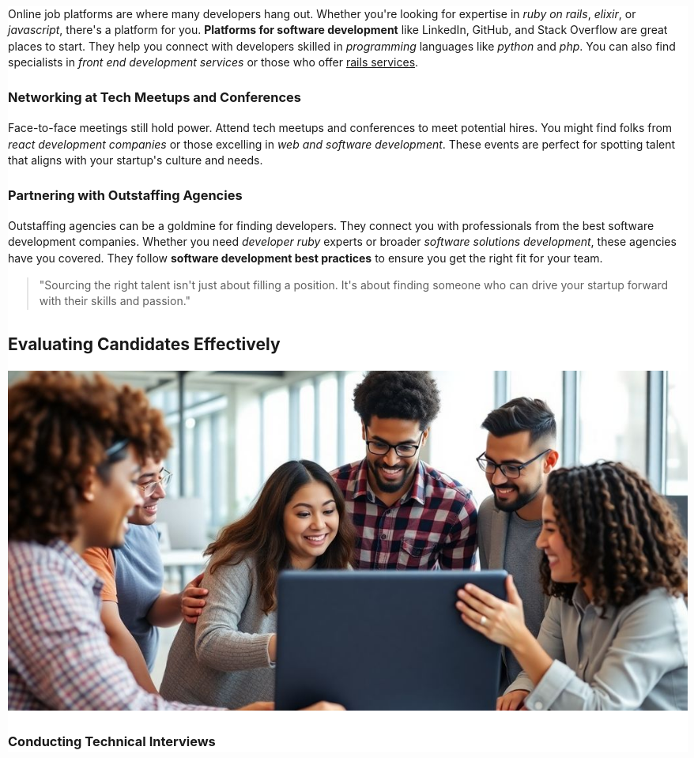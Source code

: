 Online job platforms are where many developers hang out. Whether you're looking for expertise in _ruby on rails_, _elixir_, or _javascript_, there's a platform for you. **Platforms for software development** like LinkedIn, GitHub, and Stack Overflow are great places to start. They help you connect with developers skilled in _programming_ languages like _python_ and _php_. You can also find specialists in _front end development services_ or those who offer [rails services](https://www.uptech.team/blog/hire-developers-for-startup).

### Networking at Tech Meetups and Conferences

Face-to-face meetings still hold power. Attend tech meetups and conferences to meet potential hires. You might find folks from _react development companies_ or those excelling in _web and software development_. These events are perfect for spotting talent that aligns with your startup's culture and needs.

### Partnering with Outstaffing Agencies

Outstaffing agencies can be a goldmine for finding developers. They connect you with professionals from the best software development companies. Whether you need _developer ruby_ experts or broader _software solutions development_, these agencies have you covered. They follow **software development best practices** to ensure you get the right fit for your team.

> "Sourcing the right talent isn't just about filling a position. It's about finding someone who can drive your startup forward with their skills and passion."

## Evaluating Candidates Effectively

![Diverse developers collaborating in a modern office setting.](file_0.jpeg)

### Conducting Technical Interviews
